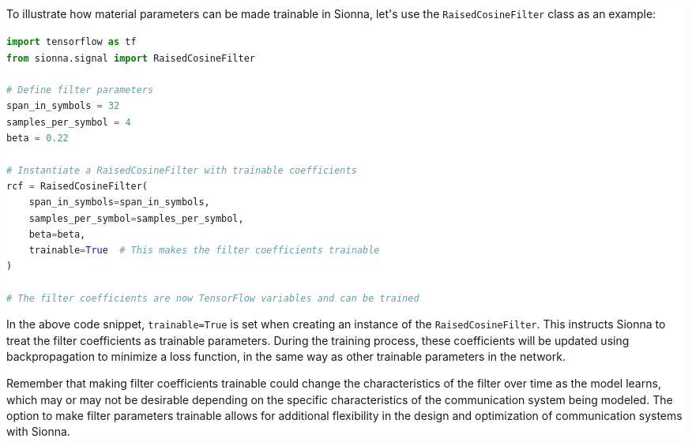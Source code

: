 To illustrate how material parameters can be made trainable in Sionna, let's use the `RaisedCosineFilter` class as an example:

```python
import tensorflow as tf
from sionna.signal import RaisedCosineFilter

# Define filter parameters
span_in_symbols = 32
samples_per_symbol = 4
beta = 0.22

# Instantiate a RaisedCosineFilter with trainable coefficients
rcf = RaisedCosineFilter(
    span_in_symbols=span_in_symbols,
    samples_per_symbol=samples_per_symbol,
    beta=beta,
    trainable=True  # This makes the filter coefficients trainable
)

# The filter coefficients are now TensorFlow variables and can be trained
```

In the above code snippet, `trainable=True` is set when creating an instance of the `RaisedCosineFilter`. This instructs Sionna to treat the filter coefficients as trainable parameters. During the training process, these coefficients will be updated using backpropagation to minimize a loss function, in the same way as other trainable parameters in the network.

Remember that making filter coefficients trainable could change the characteristics of the filter over time as the model learns, which may or may not be desirable depending on the specific characteristics of the communication system being modeled. The option to make filter parameters trainable allows for additional flexibility in the design and optimization of communication systems with Sionna.

